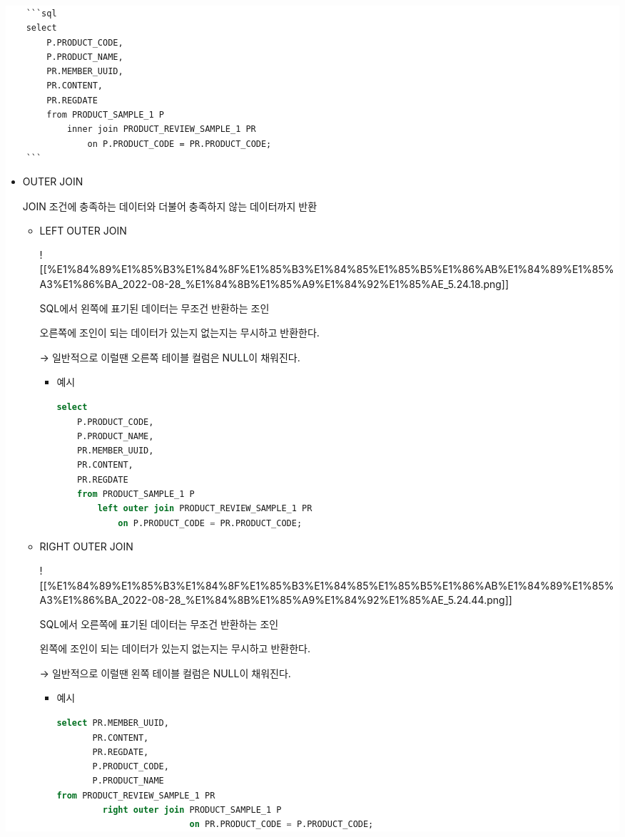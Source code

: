         ```sql
        select
            P.PRODUCT_CODE,
            P.PRODUCT_NAME,
            PR.MEMBER_UUID,
            PR.CONTENT,
            PR.REGDATE
            from PRODUCT_SAMPLE_1 P
                inner join PRODUCT_REVIEW_SAMPLE_1 PR
                    on P.PRODUCT_CODE = PR.PRODUCT_CODE;
        ```

- OUTER JOIN

    JOIN 조건에 충족하는 데이터와 더불어 충족하지 않는 데이터까지 반환

    - LEFT OUTER JOIN

        ![[%E1%84%89%E1%85%B3%E1%84%8F%E1%85%B3%E1%84%85%E1%85%B5%E1%86%AB%E1%84%89%E1%85%A3%E1%86%BA_2022-08-28_%E1%84%8B%E1%85%A9%E1%84%92%E1%85%AE_5.24.18.png]]

        SQL에서 왼쪽에 표기된 데이터는 무조건 반환하는 조인

        오른쪽에 조인이 되는 데이터가 있는지 없는지는 무시하고 반환한다.

        → 일반적으로 이럴땐 오른쪽 테이블 컬럼은 NULL이 채워진다.

        - 예시

            ```sql
            select
                P.PRODUCT_CODE,
                P.PRODUCT_NAME,
                PR.MEMBER_UUID,
                PR.CONTENT,
                PR.REGDATE
                from PRODUCT_SAMPLE_1 P
                    left outer join PRODUCT_REVIEW_SAMPLE_1 PR
                        on P.PRODUCT_CODE = PR.PRODUCT_CODE;
            ```

    - RIGHT OUTER JOIN

        ![[%E1%84%89%E1%85%B3%E1%84%8F%E1%85%B3%E1%84%85%E1%85%B5%E1%86%AB%E1%84%89%E1%85%A3%E1%86%BA_2022-08-28_%E1%84%8B%E1%85%A9%E1%84%92%E1%85%AE_5.24.44.png]]

        SQL에서 오른쪽에 표기된 데이터는 무조건 반환하는 조인

        왼쪽에 조인이 되는 데이터가 있는지 없는지는 무시하고 반환한다.

        → 일반적으로 이럴땐 왼쪽 테이블 컬럼은 NULL이 채워진다.

        - 예시

            ```sql
            select PR.MEMBER_UUID,
                   PR.CONTENT,
                   PR.REGDATE,
                   P.PRODUCT_CODE,
                   P.PRODUCT_NAME
            from PRODUCT_REVIEW_SAMPLE_1 PR
                     right outer join PRODUCT_SAMPLE_1 P
                                      on PR.PRODUCT_CODE = P.PRODUCT_CODE;
            ```
